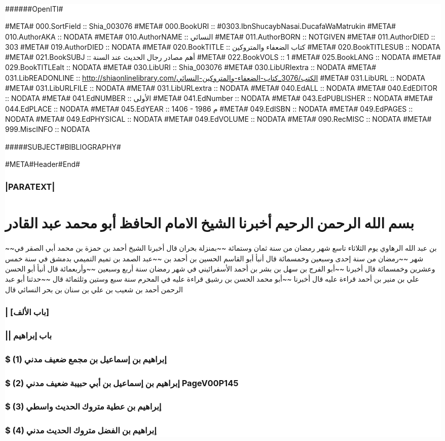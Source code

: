 ######OpenITI#


#META# 000.SortField	:: Shia_003076
#META# 000.BookURI	:: #0303.IbnShucaybNasai.DucafaWaMatrukin
#META# 010.AuthorAKA	:: NODATA
#META# 010.AuthorNAME	:: النسائي
#META# 011.AuthorBORN	:: NOTGIVEN
#META# 011.AuthorDIED	:: 303
#META# 019.AuthorDIED	:: NODATA
#META# 020.BookTITLE	:: كتاب الضعفاء والمتروكين
#META# 020.BookTITLESUB	:: NODATA
#META# 021.BookSUBJ	:: أهم مصادر رجال الحديث عند السنة
#META# 022.BookVOLS	:: 1
#META# 025.BookLANG	:: NODATA
#META# 029.BookTITLEalt	:: NODATA
#META# 030.LibURI	:: Shia_003076
#META# 030.LibURIextra	:: NODATA
#META# 031.LibREADONLINE	:: http://shiaonlinelibrary.com/الكتب/3076_كتاب-الضعفاء-والمتروكين-النسائي
#META# 031.LibURL	:: NODATA
#META# 031.LibURLFILE	:: NODATA
#META# 031.LibURLextra	:: NODATA
#META# 040.EdALL	:: NODATA
#META# 040.EdEDITOR	:: NODATA
#META# 041.EdNUMBER	:: الأولى
#META# 041.EdNumber	:: NODATA
#META# 043.EdPUBLISHER	:: NODATA
#META# 044.EdPLACE	:: NODATA
#META# 045.EdYEAR	:: 1406 - 1986 م
#META# 049.EdISBN	:: NODATA
#META# 049.EdPAGES	:: NODATA
#META# 049.EdPHYSICAL	:: NODATA
#META# 049.EdVOLUME	:: NODATA
#META# 090.RecMISC	:: NODATA
#META# 999.MiscINFO	:: NODATA



#####SUBJECT#BIBLIOGRAPHY#

#META#Header#End#


### |PARATEXT|
# بسم الله الرحمن الرحيم أخبرنا الشيخ الامام الحافظ أبو محمد عبد القادر
~~بن عبد الله الرهاوي يوم الثلاثاء تاسع شهر رمضان من سنة ثمان وستمائة
~~بمنزلة بحران قال أخبرنا الشيخ أحمد بن حمزة بن محمد أبي الصقر في شهر
~~رمضان من سنة إحدى وسبعين وخمسمائة قال أنبأ أبو القاسم الحسين بن أحمد بن
~~عبد الصمد بن تميم التميمي بدمشق في سنة خمس وعشرين وخمسمائة قال أخبرنا
~~أبو الفرج بن سهل بن بشر بن أحمد الأسفرائيني في شهر رمضان سنة أربع وسبعين
~~وأربعمائة قال أنبأ أبو الحسن علي بن منير بن أحمد قراءة عليه قال أخبرنا
~~أبو محمد الحسن بن رشيق قراءة عليه في المحرم سنة سبع وستين وثلثمائة قال
~~حدثنا أبو عبد الرحمن أحمد بن شعيب بن علي بن سنان بن بحر النسائي قال
### | [باب الألف]
### || باب إبراهيم
### $ (1) إبراهيم بن إسماعيل بن مجمع ضعيف مدني
### $ (2) إبراهيم بن إسماعيل بن أبي حبيبة ضعيف مدني PageV00P145
### $ (3) إبراهيم بن عطية متروك الحديث واسطي
### $ (4) إبراهيم بن الفضل متروك الحديث مدني